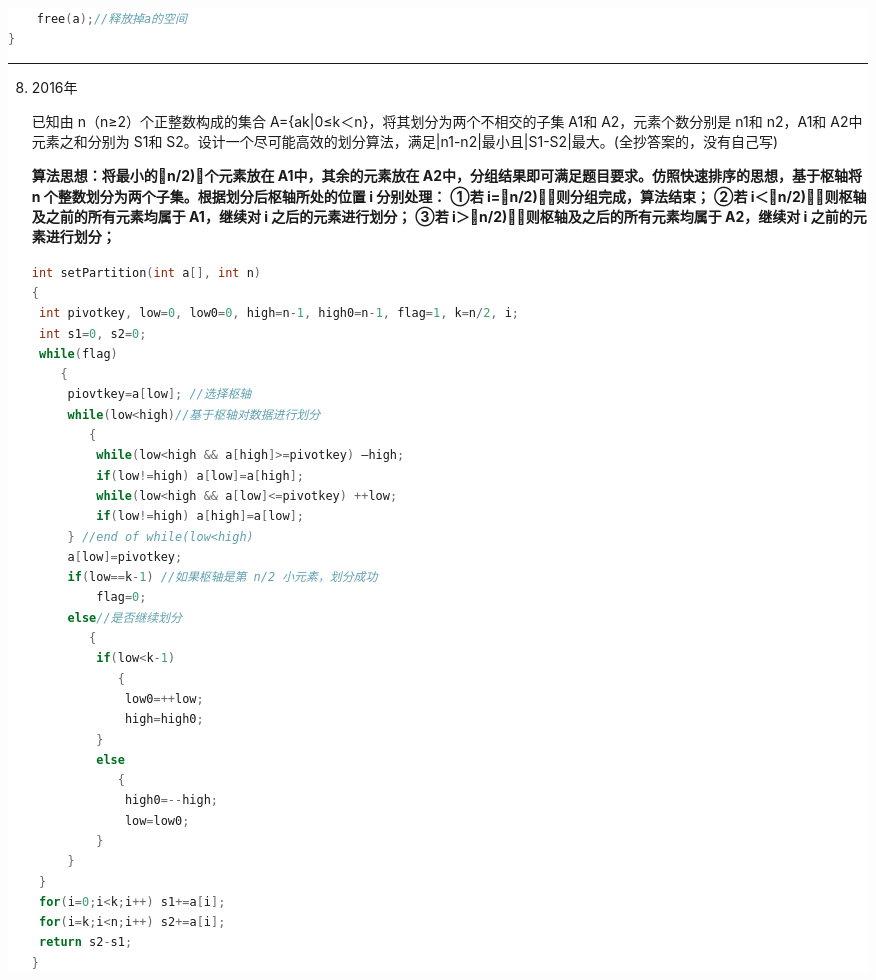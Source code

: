    ```c
       free(a);//释放掉a的空间
   }
   ```

----

8. 2016年

   已知由 n（n≥2）个正整数构成的集合 A={ak|0≤k＜n}，将其划分为两个不相交的子集 A1和 A2，元素个数分别是 n1和 n2，A1和 A2中元素之和分别为 S1和 S2。设计一个尽可能高效的划分算法，满足|n1-n2|最小且|S1-S2|最大。(全抄答案的，没有自己写)

   **算法思想：将最小的n/2)个元素放在 A1中，其余的元素放在 A2中，分组结果即可满足题目要求。仿照快速排序的思想，基于枢轴将 n 个整数划分为两个子集。根据划分后枢轴所处的位置 i 分别处理：**
   **①若 i=n/2)，则分组完成，算法结束；**
   **②若 i＜n/2)，则枢轴及之前的所有元素均属于 A1，继续对 i 之后的元素进行划分；**
   **③若 i＞n/2)，则枢轴及之后的所有元素均属于 A2，继续对 i 之前的元素进行划分；**

   ```c
   int setPartition(int a[], int n)
   {
   	int pivotkey, low=0, low0=0, high=n-1, high0=n-1, flag=1, k=n/2, i;
   	int s1=0, s2=0;
   	while(flag) 
       {
   		piovtkey=a[low]; //选择枢轴
   		while(low<high)//基于枢轴对数据进行划分
           { 
   			while(low<high && a[high]>=pivotkey) –high;
   			if(low!=high) a[low]=a[high];
   			while(low<high && a[low]<=pivotkey) ++low;
   			if(low!=high) a[high]=a[low];
   		} //end of while(low<high)
       	a[low]=pivotkey;
   		if(low==k-1) //如果枢轴是第 n/2 小元素，划分成功
   			flag=0;
   		else//是否继续划分
           { 
   			if(low<k-1)
               {
   				low0=++low;
   				high=high0;
   			}
       		else
               {
   				high0=--high;
   				low=low0;
   			}
   		}
   	}
   	for(i=0;i<k;i++) s1+=a[i];
   	for(i=k;i<n;i++) s2+=a[i];
   	return s2-s1;
   }
   ```
